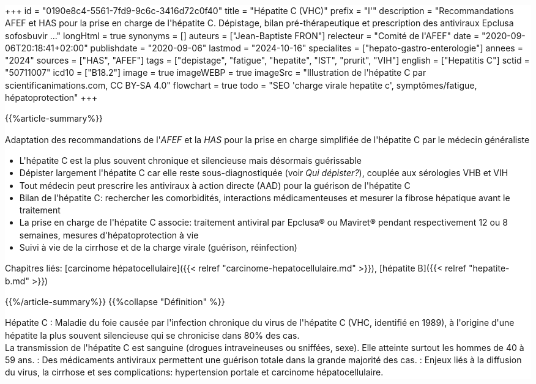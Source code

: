 +++
id = "0190e8c4-5561-7fd9-9c6c-3416d72c0f40"
title = "Hépatite C (VHC)"
prefix = "l'"
description = "Recommandations AFEF et HAS pour la prise en charge de l'hépatite C. Dépistage, bilan pré-thérapeutique et prescription des antiviraux Epclusa sofosbuvir ..."
longHtml = true
synonyms = []
auteurs = ["Jean-Baptiste FRON"]
relecteur = "Comité de l'AFEF"
date = "2020-09-06T20:18:41+02:00"
publishdate = "2020-09-06"
lastmod = "2024-10-16"
specialites = ["hepato-gastro-enterologie"]
annees = "2024"
sources = ["HAS", "AFEF"]
tags = ["depistage", "fatigue", "hepatite", "IST", "prurit", "VIH"]
english = ["Hepatitis C"]
sctid = "50711007"
icd10 = ["B18.2"]
image = true
imageWEBP = true
imageSrc = "Illustration de l'hépatite C par scientificanimations.com, CC BY-SA 4.0"
flowchart = true
todo = "SEO 'charge virale hepatite c', symptômes/fatigue, hépatoprotection"
+++

{{%article-summary%}}

Adaptation des recommandations de l'*AFEF* et la *HAS* pour la prise en charge simplifiée de l'hépatite C par le médecin généraliste

- L'hépatite C est la plus souvent chronique et silencieuse mais désormais guérissable
- Dépister largement l'hépatite C car elle reste sous-diagnostiquée (voir *Qui dépister?*), couplée aux sérologies VHB et VIH
- Tout médecin peut prescrire les antiviraux à action directe (AAD) pour la guérison de l'hépatite C
- Bilan de l'hépatite C: rechercher les comorbidités, interactions médicamenteuses et mesurer la fibrose hépatique avant le traitement
- La prise en charge de l'hépatite C associe: traitement antiviral par Epclusa® ou Maviret® pendant respectivement 12 ou 8 semaines, mesures d'hépatoprotection à vie
- Suivi à vie de la cirrhose et de la charge virale (guérison, réinfection)

Chapitres liés: [carcinome hépatocellulaire]({{< relref "carcinome-hepatocellulaire.md" >}}), [hépatite B]({{< relref "hepatite-b.md" >}})

{{%/article-summary%}}
{{%collapse "Définition" %}}

Hépatite C
: Maladie du foie causée par l'infection chronique du virus de l'hépatite C (VHC, identifié en 1989), à l'origine d'une hépatite la plus souvent silencieuse qui se chronicise dans 80% des cas.  
La transmission de l'hépatite C est sanguine (drogues intraveineuses ou sniffées, sexe). Elle atteinte surtout les hommes de 40 à 59 ans.
: Des médicaments antiviraux permettent une guérison totale dans la grande majorité des cas.
: Enjeux liés à la diffusion du virus, la cirrhose et ses complications: hypertension portale et carcinome hépatocellulaire.
